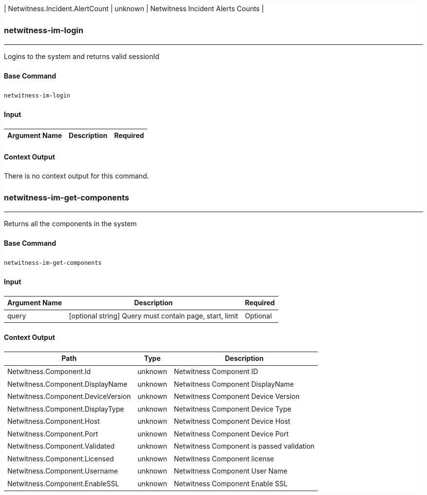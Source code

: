 | Netwitness.Incident.AlertCount | unknown | Netwitness Incident Alerts Counts | 


### netwitness-im-login
***
Logins to the system and returns valid sessionId


#### Base Command

`netwitness-im-login`
#### Input

| **Argument Name** | **Description** | **Required** |
| --- | --- | --- |


#### Context Output

There is no context output for this command.


### netwitness-im-get-components
***
Returns all the components in the system


#### Base Command

`netwitness-im-get-components`
#### Input

| **Argument Name** | **Description** | **Required** |
| --- | --- | --- |
| query | [optional string] Query must contain page, start, limit | Optional | 


#### Context Output

| **Path** | **Type** | **Description** |
| --- | --- | --- |
| Netwitness.Component.Id | unknown | Netwitness Component ID | 
| Netwitness.Component.DisplayName | unknown | Netwitness Component DisplayName | 
| Netwitness.Component.DeviceVersion | unknown | Netwitness Component Device Version | 
| Netwitness.Component.DisplayType | unknown | Netwitness Component Device Type | 
| Netwitness.Component.Host | unknown | Netwitness Component Device Host | 
| Netwitness.Component.Port | unknown | Netwitness Component Device Port | 
| Netwitness.Component.Validated | unknown | Netwitness Component is passed validation | 
| Netwitness.Component.Licensed | unknown | Netwitness Component license | 
| Netwitness.Component.Username | unknown | Netwitness Component User Name | 
| Netwitness.Component.EnableSSL | unknown | Netwitness Component Enable SSL | 
